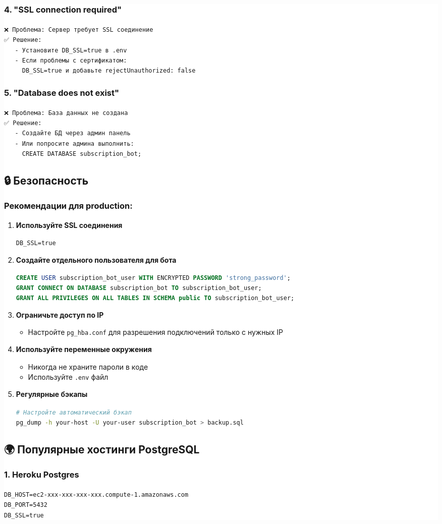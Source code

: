 ### 4. "SSL connection required"
```
❌ Проблема: Сервер требует SSL соединение
✅ Решение:
   - Установите DB_SSL=true в .env
   - Если проблемы с сертификатом:
     DB_SSL=true и добавьте rejectUnauthorized: false
```

### 5. "Database does not exist"
```
❌ Проблема: База данных не создана
✅ Решение:
   - Создайте БД через админ панель
   - Или попросите админа выполнить:
     CREATE DATABASE subscription_bot;
```

## 🔒 Безопасность

### Рекомендации для production:

1. **Используйте SSL соединения**
   ```env
   DB_SSL=true
   ```

2. **Создайте отдельного пользователя для бота**
   ```sql
   CREATE USER subscription_bot_user WITH ENCRYPTED PASSWORD 'strong_password';
   GRANT CONNECT ON DATABASE subscription_bot TO subscription_bot_user;
   GRANT ALL PRIVILEGES ON ALL TABLES IN SCHEMA public TO subscription_bot_user;
   ```

3. **Ограничьте доступ по IP**
   - Настройте `pg_hba.conf` для разрешения подключений только с нужных IP

4. **Используйте переменные окружения**
   - Никогда не храните пароли в коде
   - Используйте `.env` файл

5. **Регулярные бэкапы**
   ```bash
   # Настройте автоматический бэкап
   pg_dump -h your-host -U your-user subscription_bot > backup.sql
   ```

## 🌍 Популярные хостинги PostgreSQL

### 1. **Heroku Postgres**
```env
DB_HOST=ec2-xxx-xxx-xxx-xxx.compute-1.amazonaws.com
DB_PORT=5432
DB_SSL=true
```

